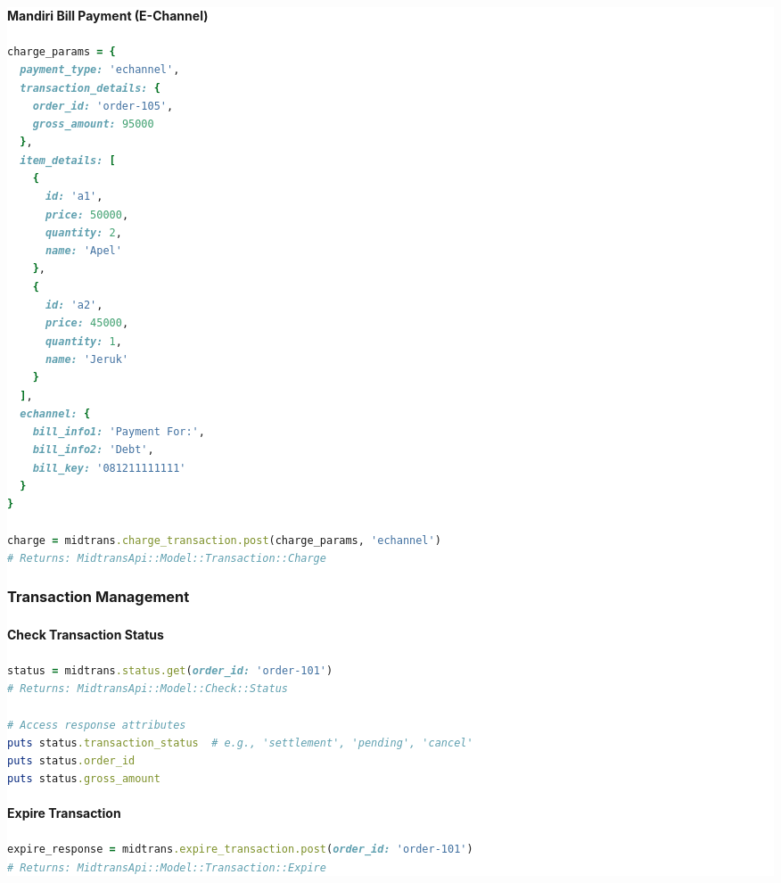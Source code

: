 #### Mandiri Bill Payment (E-Channel)

```ruby
charge_params = {
  payment_type: 'echannel',
  transaction_details: {
    order_id: 'order-105',
    gross_amount: 95000
  },
  item_details: [
    {
      id: 'a1',
      price: 50000,
      quantity: 2,
      name: 'Apel'
    },
    {
      id: 'a2',
      price: 45000,
      quantity: 1,
      name: 'Jeruk'
    }
  ],
  echannel: {
    bill_info1: 'Payment For:',
    bill_info2: 'Debt',
    bill_key: '081211111111'
  }
}

charge = midtrans.charge_transaction.post(charge_params, 'echannel')
# Returns: MidtransApi::Model::Transaction::Charge
```

### Transaction Management

#### Check Transaction Status

```ruby
status = midtrans.status.get(order_id: 'order-101')
# Returns: MidtransApi::Model::Check::Status

# Access response attributes
puts status.transaction_status  # e.g., 'settlement', 'pending', 'cancel'
puts status.order_id
puts status.gross_amount
```

#### Expire Transaction

```ruby
expire_response = midtrans.expire_transaction.post(order_id: 'order-101')
# Returns: MidtransApi::Model::Transaction::Expire
```
